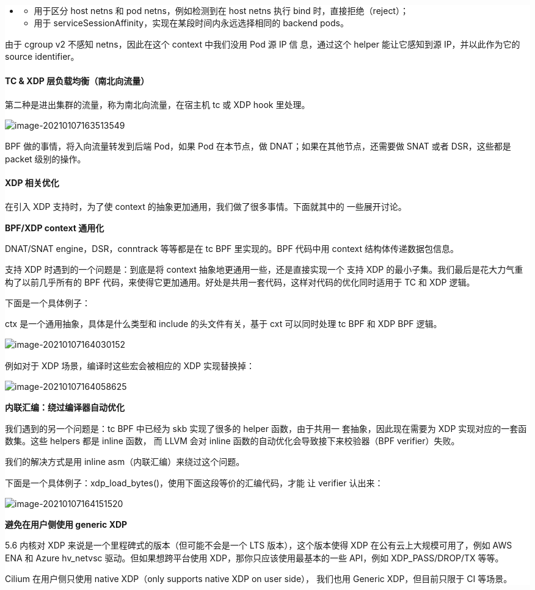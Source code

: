 - - 用于区分 host netns 和 pod netns，例如检测到在 host netns 执行 bind 时，直接拒绝（reject）；
  - 用于 serviceSessionAffinity，实现在某段时间内永远选择相同的 backend pods。

由于 cgroup v2 不感知 netns，因此在这个 context 中我们没用 Pod 源 IP 信 息，通过这个 helper 能让它感知到源 IP，并以此作为它的 source identifier。



#### **TC & XDP 层负载均衡（南北向流量）**

第二种是进出集群的流量，称为南北向流量，在宿主机 tc 或 XDP hook 里处理。

![image-20210107163513549](D:\学习资料\笔记\k8s\k8s图\image-20210107163513549.png)

BPF 做的事情，将入向流量转发到后端 Pod，如果 Pod 在本节点，做 DNAT；如果在其他节点，还需要做 SNAT 或者 DSR，这些都是 packet 级别的操作。



#### **XDP 相关优化**

在引入 XDP 支持时，为了使 context 的抽象更加通用，我们做了很多事情。下面就其中的 一些展开讨论。



**BPF/XDP context 通用化**

DNAT/SNAT engine，DSR，conntrack 等等都是在 tc BPF 里实现的。BPF 代码中用 context 结构体传递数据包信息。

支持 XDP 时遇到的一个问题是：到底是将 context 抽象地更通用一些，还是直接实现一个 支持 XDP 的最小子集。我们最后是花大力气重构了以前几乎所有的 BPF 代码，来使得它更加通用。好处是共用一套代码，这样对代码的优化同时适用于 TC 和 XDP 逻辑。

下面是一个具体例子：

ctx 是一个通用抽象，具体是什么类型和 include 的头文件有关，基于 cxt 可以同时处理 tc BPF 和 XDP BPF 逻辑。

![image-20210107164030152](D:\学习资料\笔记\k8s\k8s图\image-20210107164030152.png)

例如对于 XDP 场景，编译时这些宏会被相应的 XDP 实现替换掉：

![image-20210107164058625](D:\学习资料\笔记\k8s\k8s图\image-20210107164058625.png)



**内联汇编：绕过编译器自动优化**

我们遇到的另一个问题是：tc BPF 中已经为 skb 实现了很多的 helper 函数，由于共用一 套抽象，因此现在需要为 XDP 实现对应的一套函数集。这些 helpers 都是 inline 函数， 而 LLVM 会对 inline 函数的自动优化会导致接下来校验器（BPF verifier）失败。

我们的解决方式是用 inline asm（内联汇编）来绕过这个问题。

下面是一个具体例子：xdp_load_bytes()，使用下面这段等价的汇编代码，才能 让 verifier 认出来：

![image-20210107164151520](D:\学习资料\笔记\k8s\k8s图\image-20210107164151520.png)



**避免在用户侧使用 generic XDP**

5.6 内核对 XDP 来说是一个里程碑式的版本（但可能不会是一个 LTS 版本），这个版本使得 XDP 在公有云上大规模可用了，例如 AWS ENA 和 Azure hv_netvsc 驱动。但如果想跨平台使用 XDP，那你只应该使用最基本的一些 API，例如 XDP_PASS/DROP/TX 等等。

Cilium 在用户侧只使用 native XDP（only supports native XDP on user side）， 我们也用 Generic XDP，但目前只限于 CI 等场景。

